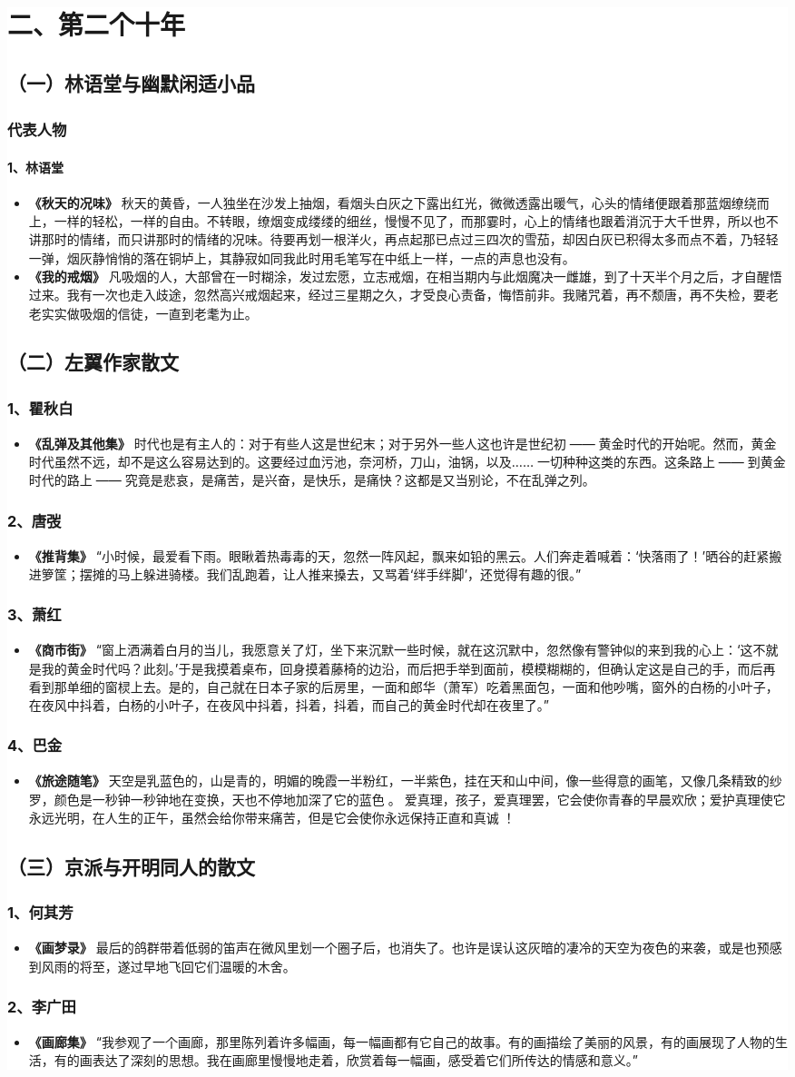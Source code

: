 # 二、第二个十年
## （一）林语堂与幽默闲适小品
### 代表人物
#### 1、林语堂
- **《秋天的况味》**
秋天的黄昏，一人独坐在沙发上抽烟，看烟头白灰之下露出红光，微微透露出暖气，心头的情绪便跟着那蓝烟缭绕而上，一样的轻松，一样的自由。不转眼，缭烟变成缕缕的细丝，慢慢不见了，而那霎时，心上的情绪也跟着消沉于大千世界，所以也不讲那时的情绪，而只讲那时的情绪的况味。待要再划一根洋火，再点起那已点过三四次的雪茄，却因白灰已积得太多而点不着，乃轻轻一弹，烟灰静悄悄的落在铜垆上，其静寂如同我此时用毛笔写在中纸上一样，一点的声息也没有。
- **《我的戒烟》**
凡吸烟的人，大部曾在一时糊涂，发过宏愿，立志戒烟，在相当期内与此烟魔决一雌雄，到了十天半个月之后，才自醒悟过来。我有一次也走入歧途，忽然高兴戒烟起来，经过三星期之久，才受良心责备，悔悟前非。我赌咒着，再不颓唐，再不失检，要老老实实做吸烟的信徒，一直到老耄为止。

## （二）左翼作家散文

### 1、瞿秋白
- **《乱弹及其他集》**
时代也是有主人的：对于有些人这是世纪末；对于另外一些人这也许是世纪初 —— 黄金时代的开始呢。然而，黄金时代虽然不远，却不是这么容易达到的。这要经过血污池，奈河桥，刀山，油锅，以及…… 一切种种这类的东西。这条路上 —— 到黄金时代的路上 —— 究竟是悲哀，是痛苦，是兴奋，是快乐，是痛快？这都是又当别论，不在乱弹之列。

### 2、唐弢
- **《推背集》**
“小时候，最爱看下雨。眼瞅着热毒毒的天，忽然一阵风起，飘来如铅的黑云。人们奔走着喊着：‘快落雨了！’晒谷的赶紧搬进箩筐；摆摊的马上躲进骑楼。我们乱跑着，让人推来搡去，又骂着‘绊手绊脚’，还觉得有趣的很。”

### 3、萧红
- **《商市街》**
“窗上洒满着白月的当儿，我愿意关了灯，坐下来沉默一些时候，就在这沉默中，忽然像有警钟似的来到我的心上：‘这不就是我的黄金时代吗？此刻。’于是我摸着桌布，回身摸着藤椅的边沿，而后把手举到面前，模模糊糊的，但确认定这是自己的手，而后再看到那单细的窗棂上去。是的，自己就在日本子家的后房里，一面和郎华（萧军）吃着黑面包，一面和他吵嘴，窗外的白杨的小叶子，在夜风中抖着，白杨的小叶子，在夜风中抖着，抖着，抖着，而自己的黄金时代却在夜里了。” 

### 4、巴金
- **《旅途随笔》**
天空是乳蓝色的，山是青的，明媚的晚霞一半粉红，一半紫色，挂在天和山中间，像一些得意的画笔，又像几条精致的纱罗，颜色是一秒钟一秒钟地在变换，天也不停地加深了它的蓝色 。
爱真理，孩子，爱真理罢，它会使你青春的早晨欢欣；爱护真理使它永远光明，在人生的正午，虽然会给你带来痛苦，但是它会使你永远保持正直和真诚 ！

## （三）京派与开明同人的散文

### 1、何其芳
- **《画梦录》**
最后的鸽群带着低弱的笛声在微风里划一个圈子后，也消失了。也许是误认这灰暗的凄冷的天空为夜色的来袭，或是也预感到风雨的将至，遂过早地飞回它们温暖的木舍。

### 2、李广田
- **《画廊集》**
“我参观了一个画廊，那里陈列着许多幅画，每一幅画都有它自己的故事。有的画描绘了美丽的风景，有的画展现了人物的生活，有的画表达了深刻的思想。我在画廊里慢慢地走着，欣赏着每一幅画，感受着它们所传达的情感和意义。”
